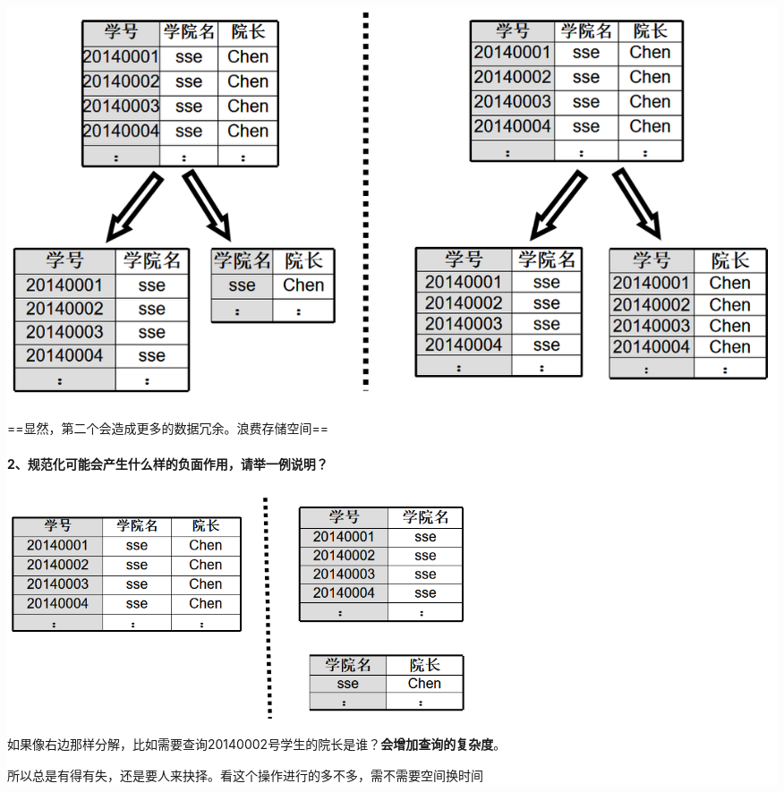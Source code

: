 ![image-20200303131836419](6_关系数据库理论.assets/image-20200303131836419.png)

==显然，第二个会造成更多的数据冗余。浪费存储空间==

#### 2、规范化可能会产生什么样的负面作用，请举一例说明？

<img src="6_关系数据库理论.assets/image-20200303131931924.png" alt="image-20200303131931924" style="zoom:67%;" />

如果像右边那样分解，比如需要查询20140002号学生的院长是谁？**会增加查询的复杂度**。

所以总是有得有失，还是要人来抉择。看这个操作进行的多不多，需不需要空间换时间
